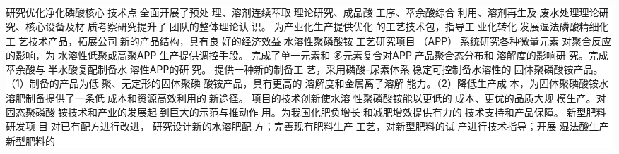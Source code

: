 研究优化净化磷酸核心
技术点
全面开展了预处
理、溶剂连续萃取
理论研究、成品酸
工序、萃余酸综合
利用、溶剂再生及
废水处理理论研
究、核心设备及材
质考察研究提升了
团队的整体理论认
识。
为产业化生产提供优化
的工艺技术包，指导工
业化转化
发展湿法磷酸精细化工
艺技术产品，拓展公司
新的产品结构，具有良
好的经济效益
水溶性聚磷酸铵
工艺研究项目
（APP）
系统研究各种微量元素
对聚合反应的影响，为
水溶性低聚或高聚APP
生产提供调控手段。
完成了单一元素和
多元素复合对APP
产品聚合态分布和
溶解度的影响研
究。完成萃余酸与
半水酸复配制备水
溶性APP的研
究。
提供一种新的制备工
艺，采用磷酸-尿素体系
稳定可控制备水溶性的
固体聚磷酸铵产品。
（1）制备的产品为低
聚、无定形的固体聚磷
酸铵产品，具有更高的
溶解度和金属离子溶解
能力。（2）降低生产成
本，为固体聚磷酸铵水
溶肥制备提供了一条低
成本和资源高效利用的
新途径。
项目的技术创新使水溶
性聚磷酸铵能以更低的
成本、更优的品质大规
模生产。对固态聚磷酸
铵技术和产业的发展起
到巨大的示范与推动作
用。为我国化肥负增长
和减肥增效提供有力的
技术支持和产品保障。
新型肥料研发项
目
对已有配方进行改进，
研究设计新的水溶肥配
方；完善现有肥料生产
工艺，对新型肥料的试
产进行技术指导；开展
湿法酸生产新型肥料的